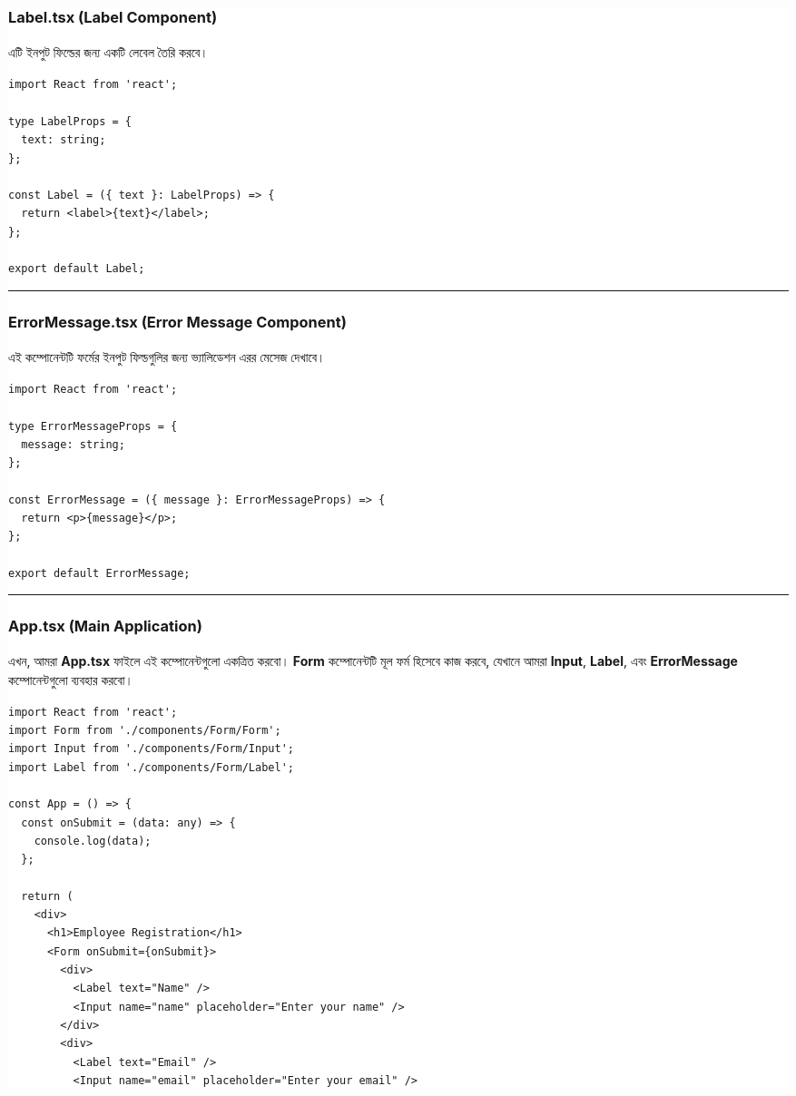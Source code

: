 ### **Label.tsx (Label Component)**

এটি ইনপুট ফিল্ডের জন্য একটি লেবেল তৈরি করবে।

```tsx
import React from 'react';

type LabelProps = {
  text: string;
};

const Label = ({ text }: LabelProps) => {
  return <label>{text}</label>;
};

export default Label;
```

---

### **ErrorMessage.tsx (Error Message Component)**

এই কম্পোনেন্টটি ফর্মের ইনপুট ফিল্ডগুলির জন্য ভ্যালিডেশন এরর মেসেজ দেখাবে।

```tsx
import React from 'react';

type ErrorMessageProps = {
  message: string;
};

const ErrorMessage = ({ message }: ErrorMessageProps) => {
  return <p>{message}</p>;
};

export default ErrorMessage;
```

---

### **App.tsx (Main Application)**

এখন, আমরা **App.tsx** ফাইলে এই কম্পোনেন্টগুলো একত্রিত করবো। **Form** কম্পোনেন্টটি মূল ফর্ম হিসেবে কাজ করবে, যেখানে আমরা **Input**, **Label**, এবং **ErrorMessage** কম্পোনেন্টগুলো ব্যবহার করবো।

```tsx
import React from 'react';
import Form from './components/Form/Form';
import Input from './components/Form/Input';
import Label from './components/Form/Label';

const App = () => {
  const onSubmit = (data: any) => {
    console.log(data);
  };

  return (
    <div>
      <h1>Employee Registration</h1>
      <Form onSubmit={onSubmit}>
        <div>
          <Label text="Name" />
          <Input name="name" placeholder="Enter your name" />
        </div>
        <div>
          <Label text="Email" />
          <Input name="email" placeholder="Enter your email" />
```